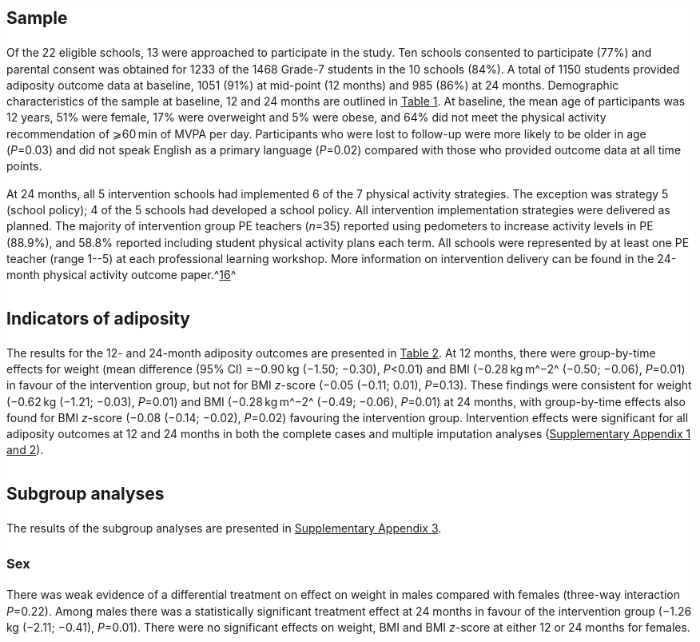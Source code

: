 ## Sample

Of the 22 eligible schools, 13 were approached to participate in the
study. Ten schools consented to participate (77%) and parental consent
was obtained for 1233 of the 1468 Grade-7 students in the 10 schools
(84%). A total of 1150 students provided adiposity outcome data at
baseline, 1051 (91%) at mid-point (12 months) and 985 (86%) at 24
months. Demographic characteristics of the sample at baseline, 12 and 24
months are outlined in [Table 1](#). At baseline, the mean age of
participants was 12 years, 51% were female, 17% were overweight and 5%
were obese, and 64% did not meet the physical activity recommendation of
⩾60 min of MVPA per day. Participants who were lost to follow-up were
more likely to be older in age (*P*=0.03) and did not speak English as a
primary language (*P*=0.02) compared with those who provided outcome
data at all time points.

At 24 months, all 5 intervention schools had implemented 6 of the 7
physical activity strategies. The exception was strategy 5 (school
policy); 4 of the 5 schools had developed a school policy. All
intervention implementation strategies were delivered as planned. The
majority of intervention group PE teachers (*n*=35) reported using
pedometers to increase activity levels in PE (88.9%), and 58.8% reported
including student physical activity plans each term. All schools were
represented by at least one PE teacher (range 1--5) at each professional
learning workshop. More information on intervention delivery can be
found in the 24-month physical activity outcome paper.^[16](#)^

## Indicators of adiposity

The results for the 12- and 24-month adiposity outcomes are presented in
[Table 2](#). At 12 months, there were group-by-time effects for weight
(mean difference (95% CI) =−0.90 kg (−1.50; −0.30), *P*\<0.01) and BMI
(−0.28 kg m^−2^ (−0.50; −0.06), *P*=0.01) in favour of the intervention
group, but not for BMI *z*-score (−0.05 (−0.11; 0.01), *P*=0.13). These
findings were consistent for weight (−0.62 kg (−1.21; −0.03), *P*=0.01)
and BMI (−0.28 kg m^−2^ (−0.49; −0.06), *P*=0.01) at 24 months, with
group-by-time effects also found for BMI *z*-score (−0.08 (−0.14;
−0.02), *P*=0.02) favouring the intervention group. Intervention effects
were significant for all adiposity outcomes at 12 and 24 months in both
the complete cases and multiple imputation analyses ([Supplementary
Appendix 1 and 2](#)).

## Subgroup analyses

The results of the subgroup analyses are presented in [Supplementary
Appendix 3](#).

### Sex

There was weak evidence of a differential treatment on effect on weight
in males compared with females (three-way interaction *P*=0.22). Among
males there was a statistically significant treatment effect at 24
months in favour of the intervention group (−1.26 kg (−2.11; −0.41),
*P*=0.01). There were no significant effects on weight, BMI and BMI
*z*-score at either 12 or 24 months for females.
